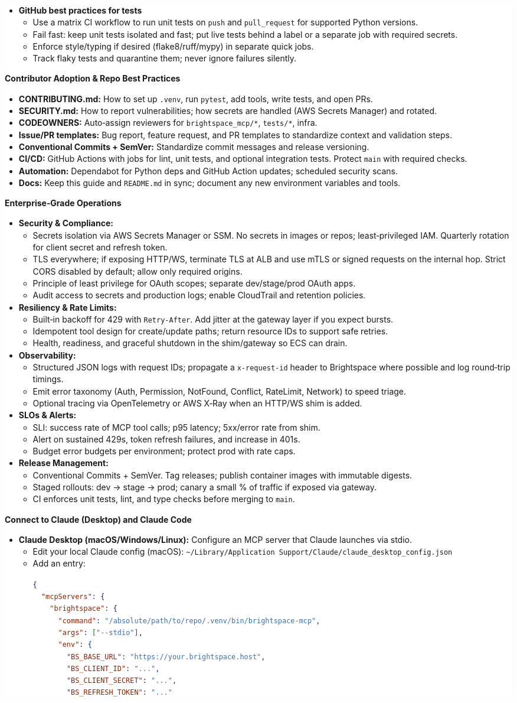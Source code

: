 - **GitHub best practices for tests**
  - Use a matrix CI workflow to run unit tests on `push` and `pull_request` for supported Python versions.
  - Fail fast: keep unit tests isolated and fast; put live tests behind a label or a separate job with required secrets.
  - Enforce style/typing if desired (flake8/ruff/mypy) in separate quick jobs.
  - Track flaky tests and quarantine them; never ignore failures silently.

**Contributor Adoption & Repo Best Practices**
- **CONTRIBUTING.md:** How to set up `.venv`, run `pytest`, add tools, write tests, and open PRs.
- **SECURITY.md:** How to report vulnerabilities; how secrets are handled (AWS Secrets Manager) and rotated.
- **CODEOWNERS:** Auto‑assign reviewers for `brightspace_mcp/*`, `tests/*`, infra.
- **Issue/PR templates:** Bug report, feature request, and PR templates to standardize context and validation steps.
- **Conventional Commits + SemVer:** Standardize commit messages and release versioning.
- **CI/CD:** GitHub Actions with jobs for lint, unit tests, and optional integration tests. Protect `main` with required checks.
- **Automation:** Dependabot for Python deps and GitHub Action updates; scheduled security scans.
- **Docs:** Keep this guide and `README.md` in sync; document any new environment variables and tools.

**Enterprise‑Grade Operations**
- **Security & Compliance:**
  - Secrets isolation via AWS Secrets Manager or SSM. No secrets in images or repos; least‑privileged IAM. Quarterly rotation for client secret and refresh token.
  - TLS everywhere; if exposing HTTP/WS, terminate TLS at ALB and use mTLS or signed requests on the internal hop. Strict CORS disabled by default; allow only required origins.
  - Principle of least privilege for OAuth scopes; separate dev/stage/prod OAuth apps.
  - Audit access to secrets and production logs; enable CloudTrail and retention policies.
- **Resiliency & Rate Limits:**
  - Built‑in backoff for 429 with `Retry‑After`. Add jitter at the gateway layer if you expect bursts.
  - Idempotent tool design for create/update paths; return resource IDs to support safe retries.
  - Health, readiness, and graceful shutdown in the shim/gateway so ECS can drain.
- **Observability:**
  - Structured JSON logs with request IDs; propagate a `x-request-id` header to Brightspace where possible and log round‑trip timings.
  - Emit error taxonomy (Auth, Permission, NotFound, Conflict, RateLimit, Network) to speed triage.
  - Optional tracing via OpenTelemetry or AWS X‑Ray when an HTTP/WS shim is added.
- **SLOs & Alerts:**
  - SLI: success rate of MCP tool calls; p95 latency; 5xx/error rate from shim.
  - Alert on sustained 429s, token refresh failures, and increase in 401s.
  - Budget error budgets per environment; protect prod with rate caps.
- **Release Management:**
  - Conventional Commits + SemVer. Tag releases; publish container images with immutable digests.
  - Staged rollouts: dev → stage → prod; canary a small % of traffic if exposed via gateway.
  - CI enforces unit tests, lint, and type checks before merging to `main`.

**Connect to Claude (Desktop) and Claude Code**
- **Claude Desktop (macOS/Windows/Linux):** Configure an MCP server that Claude launches via stdio.
  - Edit your local Claude config (macOS): `~/Library/Application Support/Claude/claude_desktop_config.json`
  - Add an entry:
    ```json
    {
      "mcpServers": {
        "brightspace": {
          "command": "/absolute/path/to/repo/.venv/bin/brightspace-mcp",
          "args": ["--stdio"],
          "env": {
            "BS_BASE_URL": "https://your.brightspace.host",
            "BS_CLIENT_ID": "...",
            "BS_CLIENT_SECRET": "...",
            "BS_REFRESH_TOKEN": "..."